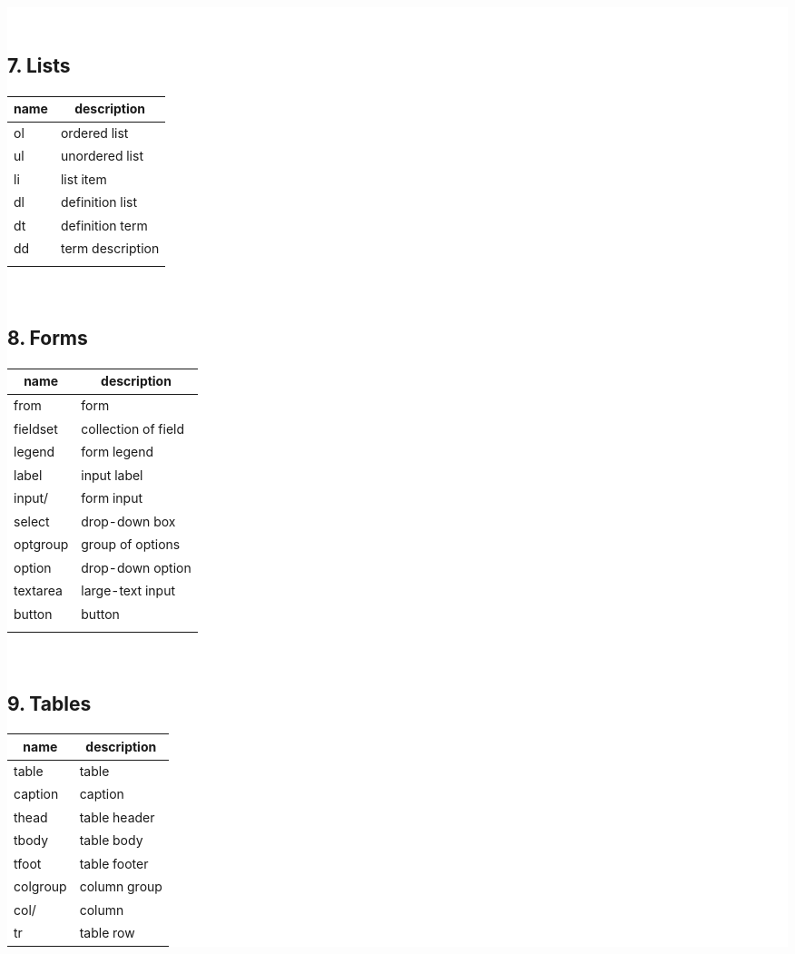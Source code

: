 &nbsp;

## 7. Lists

| name | description      |
| ---- | ---------------- |
| ol   | ordered list     |
| ul   | unordered list   |
| li   | list item        |
| dl   | definition list  |
| dt   | definition term  |
| dd   | term description |
|      |                  |

&nbsp;

## 8. Forms

| name     | description         |
| -------- | ------------------- |
| from     | form                |
| fieldset | collection of field |
| legend   | form legend         |
| label    | input label         |
| input/   | form input          |
| select   | drop-down box       |
| optgroup | group of options    |
| option   | drop-down option    |
| textarea | large-text input    |
| button   | button              |
|          |                     |

&nbsp;

## 9. Tables

| name     | description  |
| -------- | ------------ |
| table    | table        |
| caption  | caption      |
| thead    | table header |
| tbody    | table body   |
| tfoot    | table footer |
| colgroup | column group |
| col/     | column       |
| tr       | table row    |